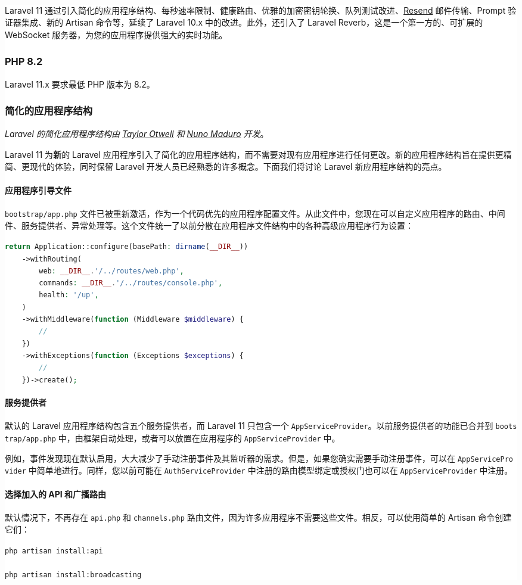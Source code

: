 Laravel 11 通过引入简化的应用程序结构、每秒速率限制、健康路由、优雅的加密密钥轮换、队列测试改进、[Resend](https://resend.com) 邮件传输、Prompt 验证器集成、新的 Artisan 命令等，延续了 Laravel 10.x 中的改进。此外，还引入了 Laravel Reverb，这是一个第一方的、可扩展的 WebSocket 服务器，为您的应用程序提供强大的实时功能。


### PHP 8.2

Laravel 11.x 要求最低 PHP 版本为 8.2。


### 简化的应用程序结构

_Laravel 的简化应用程序结构由 [Taylor Otwell](https://github.com/taylorotwell) 和 [Nuno Maduro](https://github.com/nunomaduro) 开发_。

Laravel 11 为**新**的 Laravel 应用程序引入了简化的应用程序结构，而不需要对现有应用程序进行任何更改。新的应用程序结构旨在提供更精简、更现代的体验，同时保留 Laravel 开发人员已经熟悉的许多概念。下面我们将讨论 Laravel 新应用程序结构的亮点。

#### 应用程序引导文件

`bootstrap/app.php` 文件已被重新激活，作为一个代码优先的应用程序配置文件。从此文件中，您现在可以自定义应用程序的路由、中间件、服务提供者、异常处理等。这个文件统一了以前分散在应用程序文件结构中的各种高级应用程序行为设置：

```php
return Application::configure(basePath: dirname(__DIR__))
    ->withRouting(
        web: __DIR__.'/../routes/web.php',
        commands: __DIR__.'/../routes/console.php',
        health: '/up',
    )
    ->withMiddleware(function (Middleware $middleware) {
        //
    })
    ->withExceptions(function (Exceptions $exceptions) {
        //
    })->create();
```


#### 服务提供者

默认的 Laravel 应用程序结构包含五个服务提供者，而 Laravel 11 只包含一个 `AppServiceProvider`。以前服务提供者的功能已合并到 `bootstrap/app.php` 中，由框架自动处理，或者可以放置在应用程序的 `AppServiceProvider` 中。

例如，事件发现现在默认启用，大大减少了手动注册事件及其监听器的需求。但是，如果您确实需要手动注册事件，可以在 `AppServiceProvider` 中简单地进行。同样，您以前可能在 `AuthServiceProvider` 中注册的路由模型绑定或授权门也可以在 `AppServiceProvider` 中注册。


#### 选择加入的 API 和广播路由

默认情况下，不再存在 `api.php` 和 `channels.php` 路由文件，因为许多应用程序不需要这些文件。相反，可以使用简单的 Artisan 命令创建它们：

```shell
php artisan install:api

php artisan install:broadcasting
```
